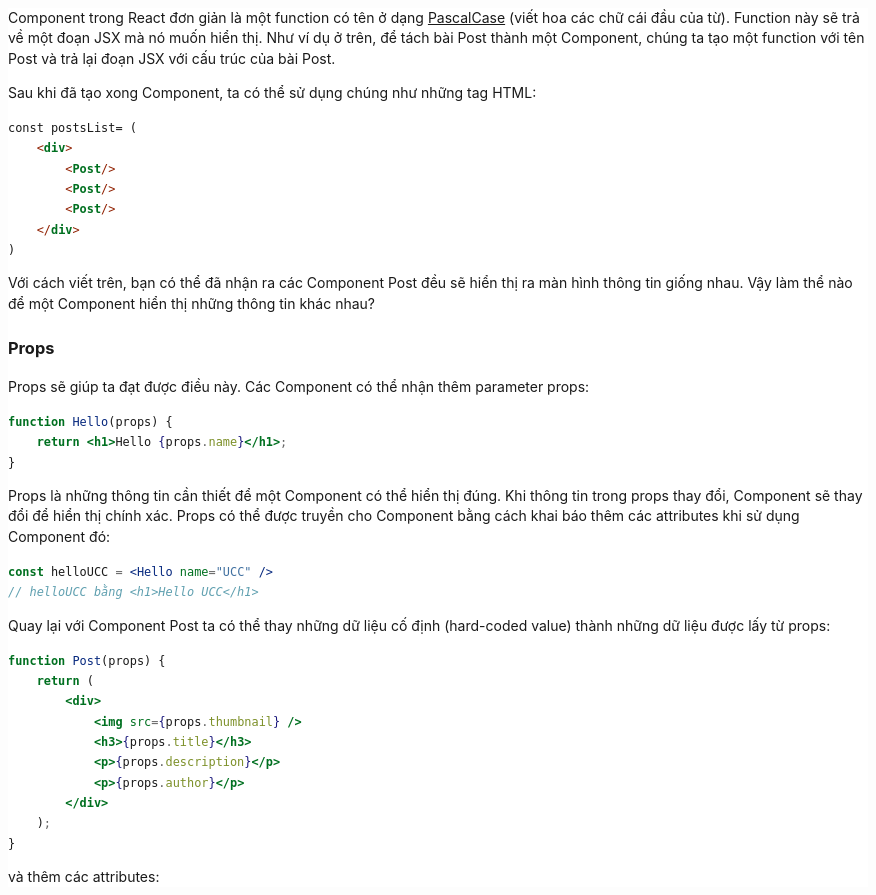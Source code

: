 Component trong React đơn giản là một function có tên ở dạng [PascalCase](https://techterms.com/definition/pascalcase) (viết hoa các chữ cái đầu của từ). Function này sẽ trả về một đoạn JSX mà nó muốn hiển thị. Như ví dụ ở trên, để tách bài Post thành một Component, chúng ta tạo một function với tên Post và trả lại đoạn JSX với cấu trúc của bài Post.

Sau khi đã tạo xong Component, ta có thể sử dụng chúng như những tag HTML:

```html
const postsList= (
	<div>
		<Post/>
		<Post/>
		<Post/>
	</div>
)
```

Với cách viết trên, bạn có thể đã nhận ra các Component Post đều sẽ hiển thị ra màn hình thông tin giống nhau. Vậy làm thể nào để một Component hiển thị những thông tin khác nhau?

### Props

Props sẽ giúp ta đạt được điều này. Các Component có thể nhận thêm parameter props:

```jsx
function Hello(props) {
	return <h1>Hello {props.name}</h1>;
}
```

Props là những thông tin cần thiết để một Component có thể hiển thị đúng. Khi thông tin trong props thay đổi, Component sẽ thay đổi để hiển thị chính xác. Props có thể được truyền cho Component bằng cách khai báo thêm các attributes khi sử dụng Component đó:

```jsx
const helloUCC = <Hello name="UCC" />
// helloUCC bằng <h1>Hello UCC</h1>
```

Quay lại với Component Post ta có thể thay những dữ liệu cố định (hard-coded value) thành những dữ liệu được lấy từ props:

```jsx
function Post(props) {
	return (
		<div>
			<img src={props.thumbnail} />
			<h3>{props.title}</h3>
			<p>{props.description}</p>
			<p>{props.author}</p>
		</div>
	);
}
```

và thêm các attributes:
